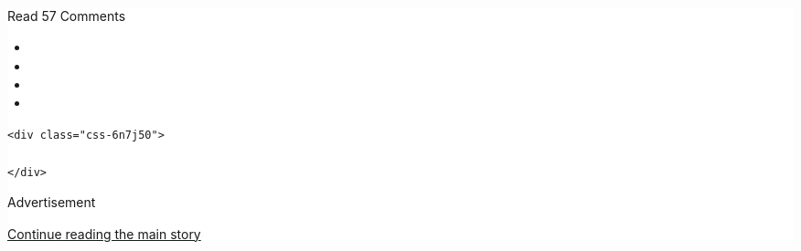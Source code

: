 </div>

<div class="g-ad rad-ad-wrapper">

<div id="mid7" class="place-ad" data-position="mid7" data-size-key="default">

</div>

</div>

</div>

</div>

</div>

</div>

<div id="standalone-footer">

<div>

<div>

<div id="interactive-footer-wrapper">

<div class="css-i29ckm">

<div class="css-1oeie6n">

Read 57
Comments

</div>

<div class="interactive-sharetools css-9z2bwm" data-role="toolbar" data-aria-label="Social Media Share buttons, Save button, and Comments Panel with current comment count" data-testid="share-tools">

  - 
  - 
  - 
  - 
    
    <div class="css-6n7j50">
    
    </div>

</div>

</div>

<div>

</div>

<div id="bottom-wrapper" class="css-1ede5it">

<div id="bottom-slug" class="css-l9onyx">

Advertisement

</div>

[Continue reading the main
story](#after-bottom)
